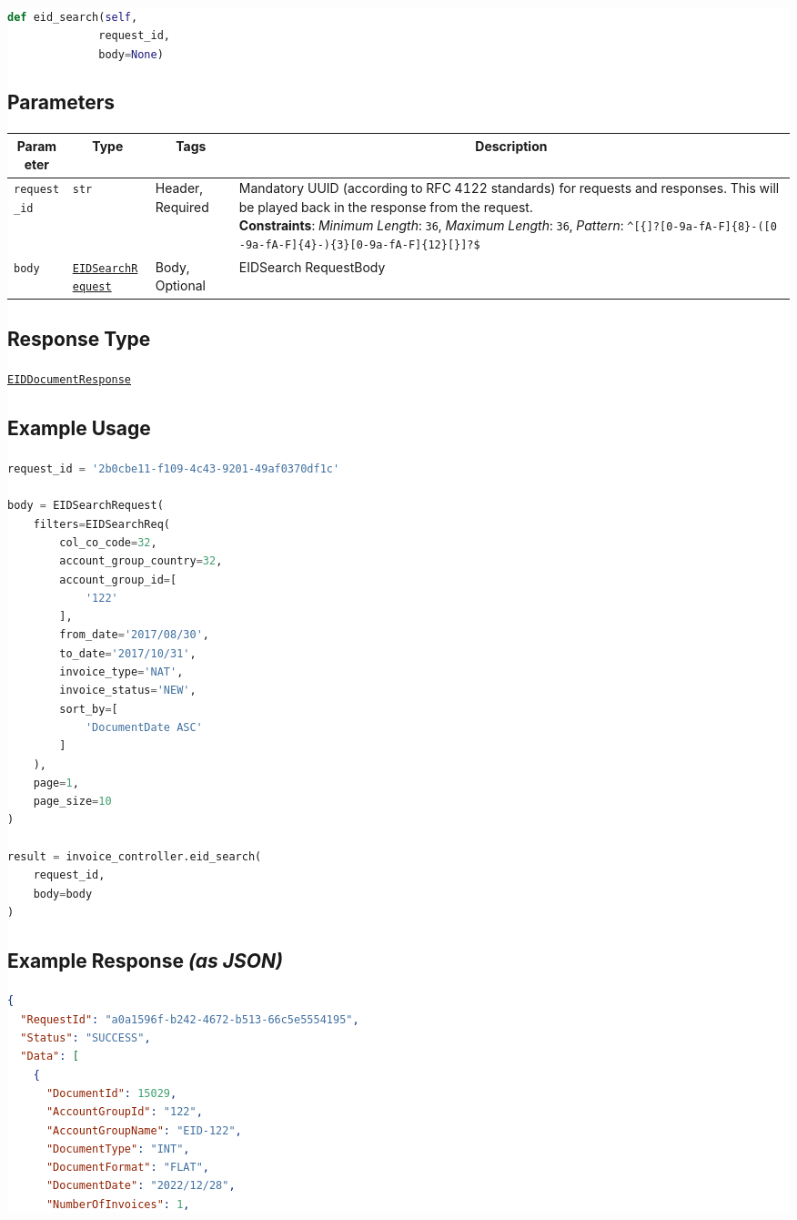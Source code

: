 ```python
def eid_search(self,
              request_id,
              body=None)
```

## Parameters

| Parameter | Type | Tags | Description |
|  --- | --- | --- | --- |
| `request_id` | `str` | Header, Required | Mandatory UUID (according to RFC 4122 standards) for requests and responses. This will be played back in the response from the request.<br>**Constraints**: *Minimum Length*: `36`, *Maximum Length*: `36`, *Pattern*: `^[{]?[0-9a-fA-F]{8}-([0-9a-fA-F]{4}-){3}[0-9a-fA-F]{12}[}]?$` |
| `body` | [`EIDSearchRequest`](../../doc/models/eid-search-request.md) | Body, Optional | EIDSearch RequestBody |

## Response Type

[`EIDDocumentResponse`](../../doc/models/eid-document-response.md)

## Example Usage

```python
request_id = '2b0cbe11-f109-4c43-9201-49af0370df1c'

body = EIDSearchRequest(
    filters=EIDSearchReq(
        col_co_code=32,
        account_group_country=32,
        account_group_id=[
            '122'
        ],
        from_date='2017/08/30',
        to_date='2017/10/31',
        invoice_type='NAT',
        invoice_status='NEW',
        sort_by=[
            'DocumentDate ASC'
        ]
    ),
    page=1,
    page_size=10
)

result = invoice_controller.eid_search(
    request_id,
    body=body
)
```

## Example Response *(as JSON)*

```json
{
  "RequestId": "a0a1596f-b242-4672-b513-66c5e5554195",
  "Status": "SUCCESS",
  "Data": [
    {
      "DocumentId": 15029,
      "AccountGroupId": "122",
      "AccountGroupName": "EID-122",
      "DocumentType": "INT",
      "DocumentFormat": "FLAT",
      "DocumentDate": "2022/12/28",
      "NumberOfInvoices": 1,
```